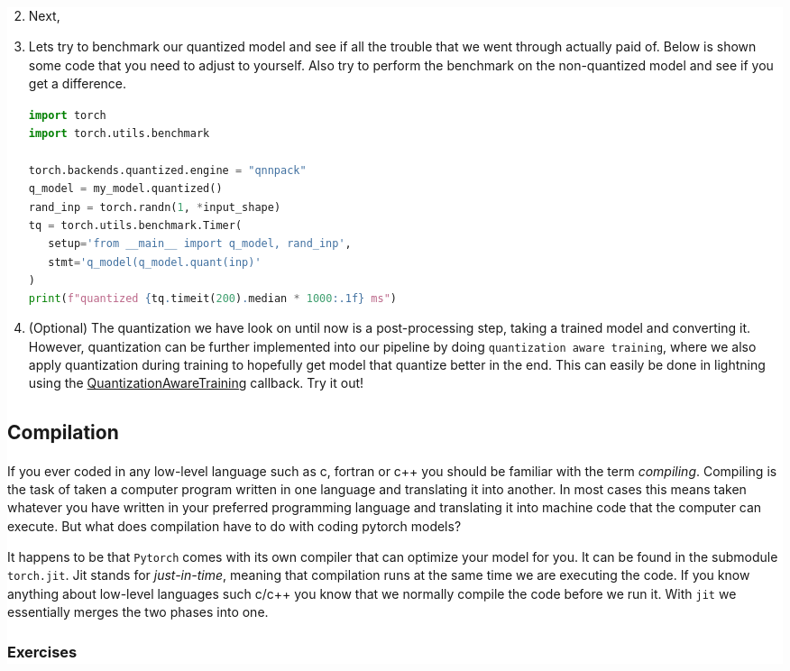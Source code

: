    2. Next, 

3. Lets try to benchmark our quantized model and see if all the trouble that we went through actually paid of. Below 
   is shown some code that you need to adjust to yourself. Also try to perform the benchmark on the non-quantized model 
   and see if you get a difference. 

   ```python
   import torch
   import torch.utils.benchmark

   torch.backends.quantized.engine = "qnnpack"
   q_model = my_model.quantized()
   rand_inp = torch.randn(1, *input_shape)
   tq = torch.utils.benchmark.Timer(
      setup='from __main__ import q_model, rand_inp',
      stmt='q_model(q_model.quant(inp)'
   )
   print(f"quantized {tq.timeit(200).median * 1000:.1f} ms")
   ```

3. (Optional) The quantization we have look on until now is a post-processing step, taking a trained model and converting it. 
   However, quantization can be further implemented into our pipeline by doing `quantization aware training`, where we also 
   apply quantization during training to hopefully get model that quantize better in the end. This can easily be done in 
   lightning using the 
   [QuantizationAwareTraining](https://pytorch-lightning.readthedocs.io/en/latest/extensions/generated/pytorch_lightning.callbacks.QuantizationAwareTraining.html#pytorch_lightning.callbacks.QuantizationAwareTraining) callback. Try it out!


## Compilation

If you ever coded in any low-level language such as c, fortran or c++ you should be familiar with the term *compiling*. 
Compiling is the task of taken a computer program written in one language and translating it into another. In most cases 
this means taken whatever you have written in your preferred programming language and translating it into machine code 
that the computer can execute. But what does compilation have to do with coding pytorch models?

It happens to be that `Pytorch` comes with its own compiler that can optimize your model for you. It can be found in
the submodule `torch.jit`. Jit stands for *just-in-time*, meaning that compilation runs at the same time we are executing
the code. If you know anything about low-level languages such c/c++ you know that we normally compile the code before we
run it. With `jit` we essentially merges the two phases into one.


### Exercises

